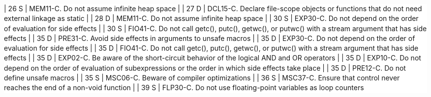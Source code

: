 | 26 S | 
     MEM11-C. Do not assume infinite heap space
     |
| 27 D | 
     DCL15-C. Declare file-scope objects or functions that do not need external linkage as static
     |
| 28 D | 
     MEM11-C. Do not assume infinite heap space
     |
| 30 S | 
     EXP30-C. Do not depend on the order of evaluation for side effects
     |
| 30 S | 
     FIO41-C. Do not call getc(), putc(), getwc(), or putwc() with a stream argument that has side effects
     |
| 35 D | 
     PRE31-C. Avoid side effects in arguments to unsafe macros
     |
| 35 D | 
     EXP30-C. Do not depend on the order of evaluation for side effects
     |
| 35 D | 
     FIO41-C. Do not call getc(), putc(), getwc(), or putwc() with a stream argument that has side effects
     |
| 35 D | 
     EXP02-C. Be aware of the short-circuit behavior of the logical AND and OR operators
     |
| 35 D | 
     EXP10-C. Do not depend on the order of evaluation of subexpressions or the order in which side effects take place
     |
| 35 D | 
     PRE12-C. Do not define unsafe macros
     |
| 35 S | 
     MSC06-C. Beware of compiler optimizations
     |
| 36 S | 
     MSC37-C. Ensure that control never reaches the end of a non-void function
     |
| 39 S | 
     FLP30-C. Do not use floating-point variables as loop counters